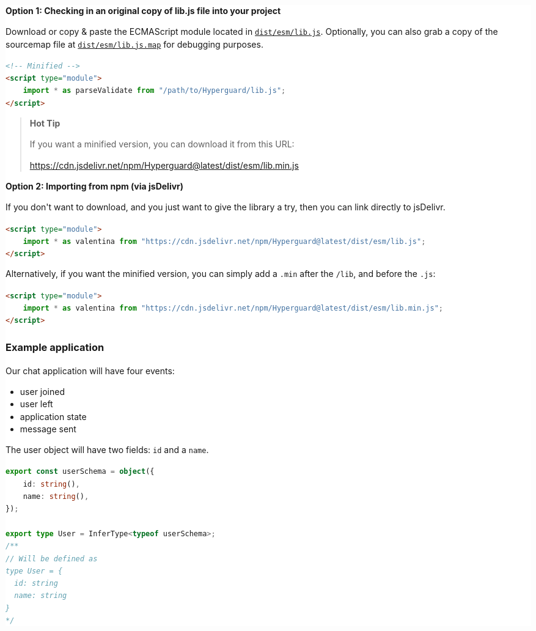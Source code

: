 **Option 1: Checking in an original copy of lib.js file into your project**

Download or copy & paste the ECMAScript module located in [`dist/esm/lib.js`](). Optionally, you can also grab a copy of the sourcemap file at [`dist/esm/lib.js.map`]() for debugging purposes.

```html
<!-- Minified -->
<script type="module">
	import * as parseValidate from "/path/to/Hyperguard/lib.js";
</script>
```

> **Hot Tip**
>
> If you want a minified version, you can download it from this URL:
>
> https://cdn.jsdelivr.net/npm/Hyperguard@latest/dist/esm/lib.min.js

**Option 2: Importing from npm (via jsDelivr)**

If you don't want to download, and you just want to give the library a try, then you can link directly to jsDelivr.

```html
<script type="module">
	import * as valentina from "https://cdn.jsdelivr.net/npm/Hyperguard@latest/dist/esm/lib.js";
</script>
```

Alternatively, if you want the minified version, you can simply add a `.min` after the `/lib`, and before the `.js`:

```html
<script type="module">
	import * as valentina from "https://cdn.jsdelivr.net/npm/Hyperguard@latest/dist/esm/lib.min.js";
</script>
```

### Example application

Our chat application will have four events:

- user joined
- user left
- application state
- message sent

The user object will have two fields: `id` and a `name`.

```typescript
export const userSchema = object({
	id: string(),
	name: string(),
});

export type User = InferType<typeof userSchema>;
/**
// Will be defined as
type User = {
  id: string
  name: string
}
*/
```
